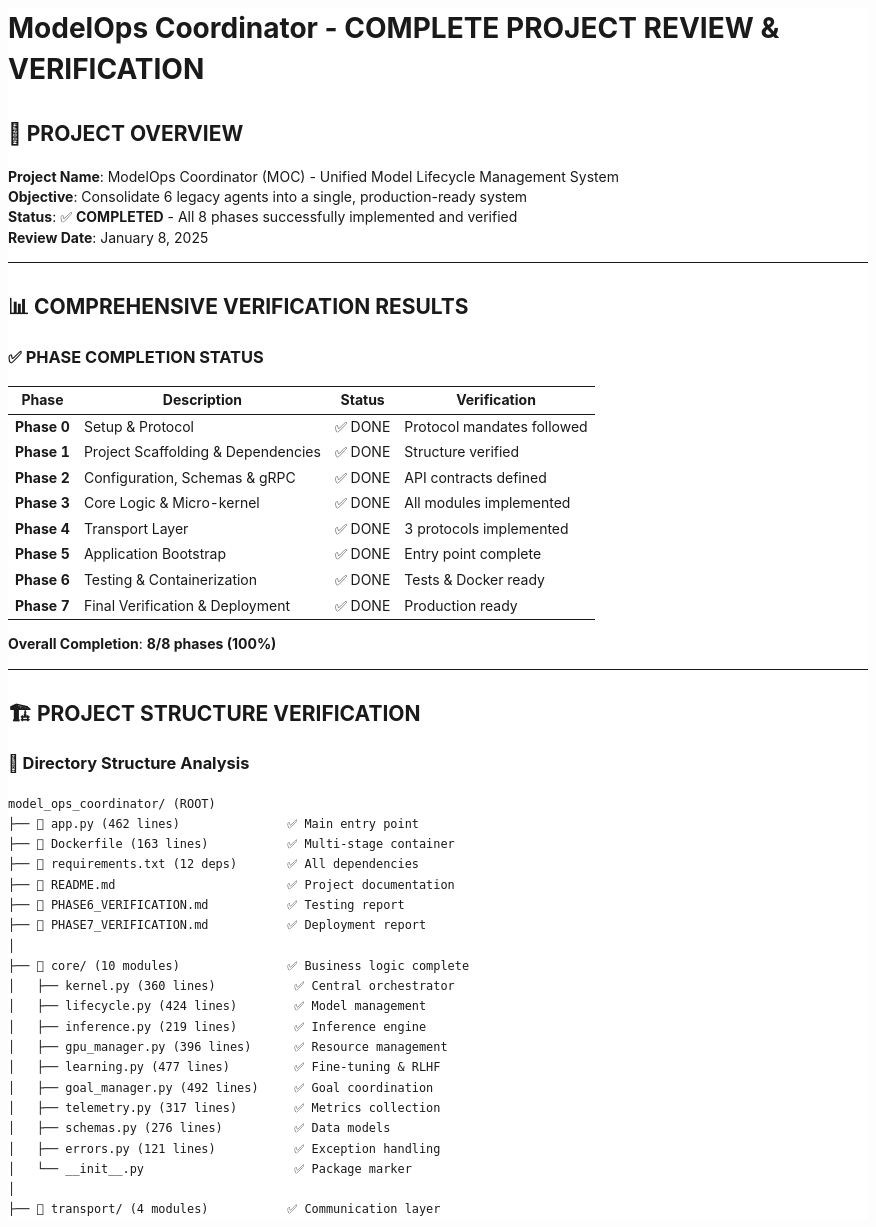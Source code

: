 # ModelOps Coordinator - COMPLETE PROJECT REVIEW & VERIFICATION

## 🎯 **PROJECT OVERVIEW**

**Project Name**: ModelOps Coordinator (MOC) - Unified Model Lifecycle Management System  
**Objective**: Consolidate 6 legacy agents into a single, production-ready system  
**Status**: ✅ **COMPLETED** - All 8 phases successfully implemented and verified  
**Review Date**: January 8, 2025  

---

## 📊 **COMPREHENSIVE VERIFICATION RESULTS**

### **✅ PHASE COMPLETION STATUS**

| Phase | Description | Status | Verification |
|-------|-------------|--------|--------------|
| **Phase 0** | Setup & Protocol | ✅ DONE | Protocol mandates followed |
| **Phase 1** | Project Scaffolding & Dependencies | ✅ DONE | Structure verified |
| **Phase 2** | Configuration, Schemas & gRPC | ✅ DONE | API contracts defined |
| **Phase 3** | Core Logic & Micro-kernel | ✅ DONE | All modules implemented |
| **Phase 4** | Transport Layer | ✅ DONE | 3 protocols implemented |
| **Phase 5** | Application Bootstrap | ✅ DONE | Entry point complete |
| **Phase 6** | Testing & Containerization | ✅ DONE | Tests & Docker ready |
| **Phase 7** | Final Verification & Deployment | ✅ DONE | Production ready |

**Overall Completion**: **8/8 phases (100%)**

---

## 🏗️ **PROJECT STRUCTURE VERIFICATION**

### **📁 Directory Structure Analysis**
```
model_ops_coordinator/ (ROOT)
├── 📄 app.py (462 lines)               ✅ Main entry point
├── 📄 Dockerfile (163 lines)           ✅ Multi-stage container
├── 📄 requirements.txt (12 deps)       ✅ All dependencies
├── 📄 README.md                        ✅ Project documentation
├── 📄 PHASE6_VERIFICATION.md           ✅ Testing report
├── 📄 PHASE7_VERIFICATION.md           ✅ Deployment report
│
├── 📁 core/ (10 modules)               ✅ Business logic complete
│   ├── kernel.py (360 lines)           ✅ Central orchestrator
│   ├── lifecycle.py (424 lines)        ✅ Model management
│   ├── inference.py (219 lines)        ✅ Inference engine
│   ├── gpu_manager.py (396 lines)      ✅ Resource management
│   ├── learning.py (477 lines)         ✅ Fine-tuning & RLHF
│   ├── goal_manager.py (492 lines)     ✅ Goal coordination
│   ├── telemetry.py (317 lines)        ✅ Metrics collection
│   ├── schemas.py (276 lines)          ✅ Data models
│   ├── errors.py (121 lines)           ✅ Exception handling
│   └── __init__.py                     ✅ Package marker
│
├── 📁 transport/ (4 modules)           ✅ Communication layer
```